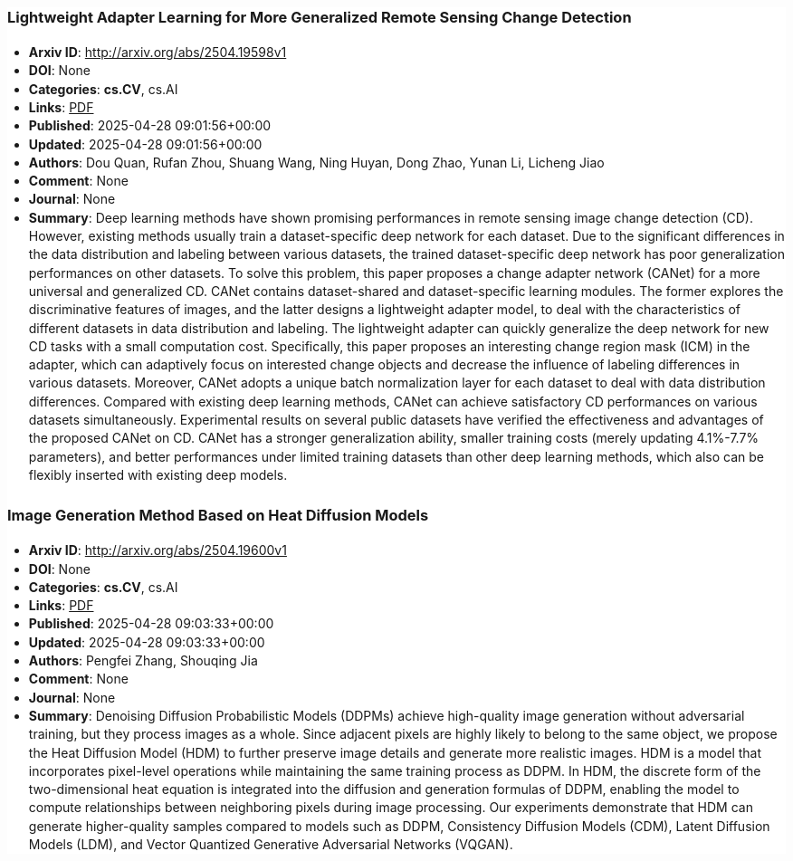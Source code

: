 

### Lightweight Adapter Learning for More Generalized Remote Sensing Change Detection
- **Arxiv ID**: http://arxiv.org/abs/2504.19598v1
- **DOI**: None
- **Categories**: **cs.CV**, cs.AI
- **Links**: [PDF](http://arxiv.org/pdf/2504.19598v1)
- **Published**: 2025-04-28 09:01:56+00:00
- **Updated**: 2025-04-28 09:01:56+00:00
- **Authors**: Dou Quan, Rufan Zhou, Shuang Wang, Ning Huyan, Dong Zhao, Yunan Li, Licheng Jiao
- **Comment**: None
- **Journal**: None
- **Summary**: Deep learning methods have shown promising performances in remote sensing image change detection (CD). However, existing methods usually train a dataset-specific deep network for each dataset. Due to the significant differences in the data distribution and labeling between various datasets, the trained dataset-specific deep network has poor generalization performances on other datasets. To solve this problem, this paper proposes a change adapter network (CANet) for a more universal and generalized CD. CANet contains dataset-shared and dataset-specific learning modules. The former explores the discriminative features of images, and the latter designs a lightweight adapter model, to deal with the characteristics of different datasets in data distribution and labeling. The lightweight adapter can quickly generalize the deep network for new CD tasks with a small computation cost. Specifically, this paper proposes an interesting change region mask (ICM) in the adapter, which can adaptively focus on interested change objects and decrease the influence of labeling differences in various datasets. Moreover, CANet adopts a unique batch normalization layer for each dataset to deal with data distribution differences. Compared with existing deep learning methods, CANet can achieve satisfactory CD performances on various datasets simultaneously. Experimental results on several public datasets have verified the effectiveness and advantages of the proposed CANet on CD. CANet has a stronger generalization ability, smaller training costs (merely updating 4.1%-7.7% parameters), and better performances under limited training datasets than other deep learning methods, which also can be flexibly inserted with existing deep models.



### Image Generation Method Based on Heat Diffusion Models
- **Arxiv ID**: http://arxiv.org/abs/2504.19600v1
- **DOI**: None
- **Categories**: **cs.CV**, cs.AI
- **Links**: [PDF](http://arxiv.org/pdf/2504.19600v1)
- **Published**: 2025-04-28 09:03:33+00:00
- **Updated**: 2025-04-28 09:03:33+00:00
- **Authors**: Pengfei Zhang, Shouqing Jia
- **Comment**: None
- **Journal**: None
- **Summary**: Denoising Diffusion Probabilistic Models (DDPMs) achieve high-quality image generation without adversarial training, but they process images as a whole. Since adjacent pixels are highly likely to belong to the same object, we propose the Heat Diffusion Model (HDM) to further preserve image details and generate more realistic images. HDM is a model that incorporates pixel-level operations while maintaining the same training process as DDPM. In HDM, the discrete form of the two-dimensional heat equation is integrated into the diffusion and generation formulas of DDPM, enabling the model to compute relationships between neighboring pixels during image processing. Our experiments demonstrate that HDM can generate higher-quality samples compared to models such as DDPM, Consistency Diffusion Models (CDM), Latent Diffusion Models (LDM), and Vector Quantized Generative Adversarial Networks (VQGAN).
